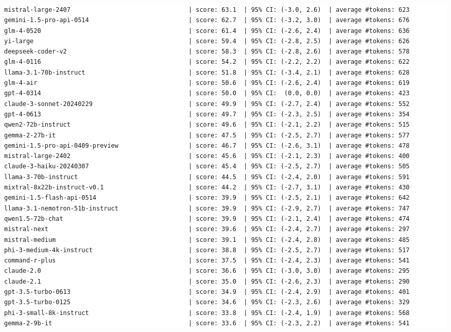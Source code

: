 ```console
mistral-large-2407                                | score: 63.1  | 95% CI: (-3.0, 2.6)  | average #tokens: 623
gemini-1.5-pro-api-0514                           | score: 62.7  | 95% CI: (-3.2, 3.0)  | average #tokens: 676
glm-4-0520                                        | score: 61.4  | 95% CI: (-2.6, 2.4)  | average #tokens: 636
yi-large                                          | score: 59.4  | 95% CI: (-2.8, 2.5)  | average #tokens: 626
deepseek-coder-v2                                 | score: 58.3  | 95% CI: (-2.8, 2.6)  | average #tokens: 578
glm-4-0116                                        | score: 54.2  | 95% CI: (-2.2, 2.2)  | average #tokens: 622
llama-3.1-70b-instruct                            | score: 51.8  | 95% CI: (-3.4, 2.1)  | average #tokens: 628
glm-4-air                                         | score: 50.6  | 95% CI: (-2.6, 2.4)  | average #tokens: 619
gpt-4-0314                                        | score: 50.0  | 95% CI:  (0.0, 0.0)  | average #tokens: 423                   
claude-3-sonnet-20240229                          | score: 49.9  | 95% CI: (-2.7, 2.4)  | average #tokens: 552                   
gpt-4-0613                                        | score: 49.7  | 95% CI: (-2.3, 2.5)  | average #tokens: 354
qwen2-72b-instruct                                | score: 49.6  | 95% CI: (-2.1, 2.2)  | average #tokens: 515
gemma-2-27b-it                                    | score: 47.5  | 95% CI: (-2.5, 2.7)  | average #tokens: 577
gemini-1.5-pro-api-0409-preview                   | score: 46.7  | 95% CI: (-2.6, 3.1)  | average #tokens: 478
mistral-large-2402                                | score: 45.6  | 95% CI: (-2.1, 2.3)  | average #tokens: 400
claude-3-haiku-20240307                           | score: 45.4  | 95% CI: (-2.5, 2.7)  | average #tokens: 505
llama-3-70b-instruct                              | score: 44.5  | 95% CI: (-2.4, 2.0)  | average #tokens: 591
mixtral-8x22b-instruct-v0.1                       | score: 44.2  | 95% CI: (-2.7, 3.1)  | average #tokens: 430
gemini-1.5-flash-api-0514                         | score: 39.9  | 95% CI: (-2.5, 2.1)  | average #tokens: 642
llama-3.1-nemotron-51b-instruct                   | score: 39.9  | 95% CI: (-2.9, 2.7)  | average #tokens: 747
qwen1.5-72b-chat                                  | score: 39.9  | 95% CI: (-2.1, 2.4)  | average #tokens: 474
mistral-next                                      | score: 39.6  | 95% CI: (-2.4, 2.7)  | average #tokens: 297
mistral-medium                                    | score: 39.1  | 95% CI: (-2.4, 2.8)  | average #tokens: 485
phi-3-medium-4k-instruct                          | score: 38.8  | 95% CI: (-2.5, 2.7)  | average #tokens: 517
command-r-plus                                    | score: 37.5  | 95% CI: (-2.4, 2.3)  | average #tokens: 541
claude-2.0                                        | score: 36.6  | 95% CI: (-3.0, 3.0)  | average #tokens: 295
claude-2.1                                        | score: 35.0  | 95% CI: (-2.6, 2.3)  | average #tokens: 290
gpt-3.5-turbo-0613                                | score: 34.9  | 95% CI: (-2.4, 2.9)  | average #tokens: 401
gpt-3.5-turbo-0125                                | score: 34.6  | 95% CI: (-2.3, 2.6)  | average #tokens: 329
phi-3-small-8k-instruct                           | score: 33.8  | 95% CI: (-2.4, 1.9)  | average #tokens: 568
gemma-2-9b-it                                     | score: 33.6  | 95% CI: (-2.3, 2.2)  | average #tokens: 541
```